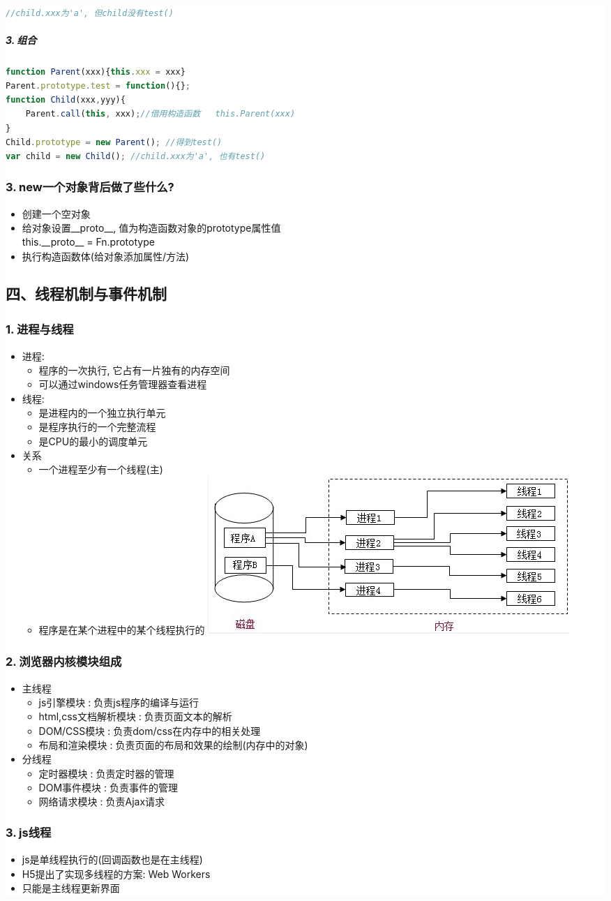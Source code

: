   ```javascript
  //child.xxx为'a', 但child没有test()
  ```
##### 3.  组合
  ```javascript
  function Parent(xxx){this.xxx = xxx}
  Parent.prototype.test = function(){};
  function Child(xxx,yyy){
      Parent.call(this, xxx);//借用构造函数   this.Parent(xxx)
  }
  Child.prototype = new Parent(); //得到test()
  var child = new Child(); //child.xxx为'a', 也有test()
  ```
### 3. new一个对象背后做了些什么?
  * 创建一个空对象
  * 给对象设置__proto__, 值为构造函数对象的prototype属性值   
  this.\_\_proto\_\_ = Fn.prototype
  * 执行构造函数体(给对象添加属性/方法)




## 四、线程机制与事件机制
### 1. 进程与线程
* 进程:
  * 程序的一次执行, 它占有一片独有的内存空间
  * 可以通过windows任务管理器查看进程
* 线程:
  * 是进程内的一个独立执行单元
  * 是程序执行的一个完整流程
  * 是CPU的最小的调度单元
* 关系
  * 一个进程至少有一个线程(主)
  * 程序是在某个进程中的某个线程执行的
![进程与线程示意图](https://github.com/chloeclay/coding-notes/blob/JS/images/%E8%BF%9B%E7%A8%8B%E4%B8%8E%E7%BA%BF%E7%A8%8B.png?raw=true)
### 2. 浏览器内核模块组成
* 主线程
  * js引擎模块 : 负责js程序的编译与运行
  * html,css文档解析模块 : 负责页面文本的解析
  * DOM/CSS模块 : 负责dom/css在内存中的相关处理 
  * 布局和渲染模块 : 负责页面的布局和效果的绘制(内存中的对象)
* 分线程
  * 定时器模块 : 负责定时器的管理
  * DOM事件模块 : 负责事件的管理
  * 网络请求模块 : 负责Ajax请求
### 3. js线程
* js是单线程执行的(回调函数也是在主线程)
* H5提出了实现多线程的方案: Web Workers
* 只能是主线程更新界面